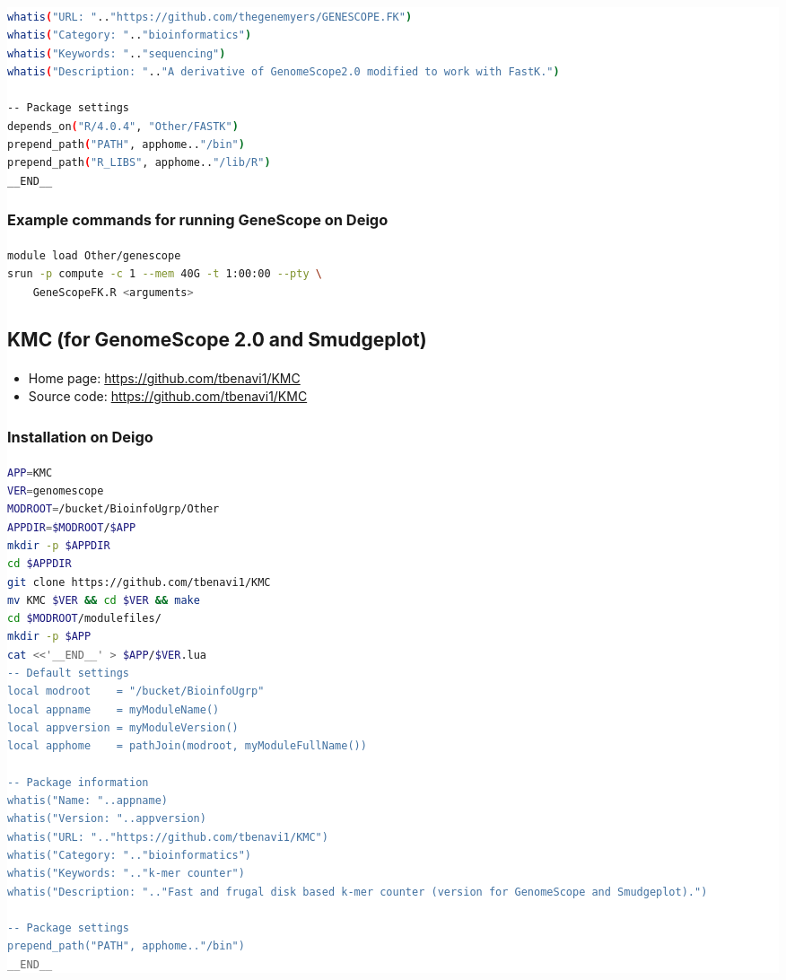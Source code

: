 ```bash
whatis("URL: ".."https://github.com/thegenemyers/GENESCOPE.FK")
whatis("Category: ".."bioinformatics")
whatis("Keywords: ".."sequencing")
whatis("Description: ".."A derivative of GenomeScope2.0 modified to work with FastK.")

-- Package settings
depends_on("R/4.0.4", "Other/FASTK")
prepend_path("PATH", apphome.."/bin")
prepend_path("R_LIBS", apphome.."/lib/R")
__END__
```

### Example commands for running GeneScope on Deigo

```bash
module load Other/genescope
srun -p compute -c 1 --mem 40G -t 1:00:00 --pty \
    GeneScopeFK.R <arguments>
```

## KMC (for GenomeScope 2.0 and Smudgeplot)

- Home page: https://github.com/tbenavi1/KMC
- Source code: https://github.com/tbenavi1/KMC

### Installation on Deigo

```bash
APP=KMC
VER=genomescope
MODROOT=/bucket/BioinfoUgrp/Other
APPDIR=$MODROOT/$APP
mkdir -p $APPDIR
cd $APPDIR
git clone https://github.com/tbenavi1/KMC
mv KMC $VER && cd $VER && make
cd $MODROOT/modulefiles/
mkdir -p $APP
cat <<'__END__' > $APP/$VER.lua
-- Default settings
local modroot    = "/bucket/BioinfoUgrp"
local appname    = myModuleName()
local appversion = myModuleVersion()
local apphome    = pathJoin(modroot, myModuleFullName())

-- Package information
whatis("Name: "..appname)
whatis("Version: "..appversion)
whatis("URL: ".."https://github.com/tbenavi1/KMC")
whatis("Category: ".."bioinformatics")
whatis("Keywords: ".."k-mer counter")
whatis("Description: ".."Fast and frugal disk based k-mer counter (version for GenomeScope and Smudgeplot).")

-- Package settings
prepend_path("PATH", apphome.."/bin")
__END__
```
